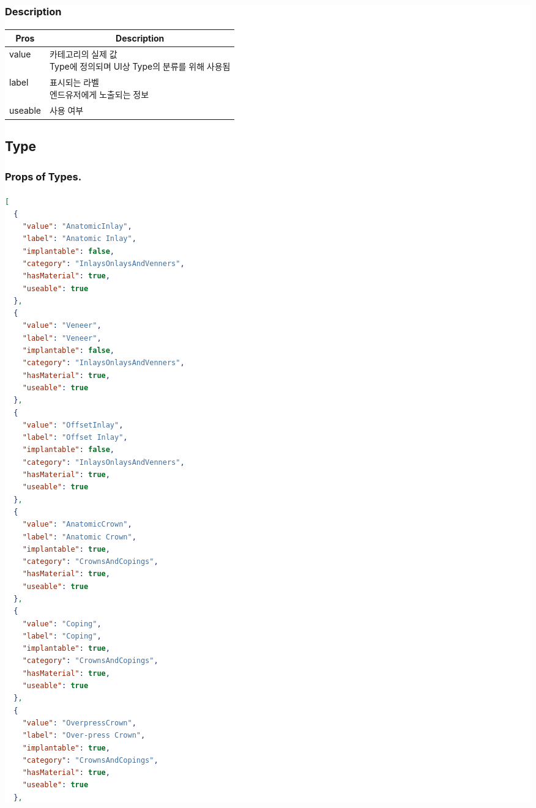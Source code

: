 ### Description

| Pros  | Description |   
| -- | -- |   
| value | 카테고리의 실제 값 <br>Type에 정의되며 UI상 Type의 분류를 위해 사용됨 |   
| label | 표시되는 라벨 <br>엔드유저에게 노출되는 정보 |   
| useable | 사용 여부 |   

## Type

### Props of Types.
``` JSON
[
  {
    "value": "AnatomicInlay",
    "label": "Anatomic Inlay",
    "implantable": false,
    "category": "InlaysOnlaysAndVenners",
    "hasMaterial": true,
    "useable": true
  },
  {
    "value": "Veneer",
    "label": "Veneer",
    "implantable": false,
    "category": "InlaysOnlaysAndVenners",
    "hasMaterial": true,
    "useable": true
  },
  {
    "value": "OffsetInlay",
    "label": "Offset Inlay",
    "implantable": false,
    "category": "InlaysOnlaysAndVenners",
    "hasMaterial": true,
    "useable": true
  },
  {
    "value": "AnatomicCrown",
    "label": "Anatomic Crown",
    "implantable": true,
    "category": "CrownsAndCopings",
    "hasMaterial": true,
    "useable": true
  },
  {
    "value": "Coping",
    "label": "Coping",
    "implantable": true,
    "category": "CrownsAndCopings",
    "hasMaterial": true,
    "useable": true
  },
  {
    "value": "OverpressCrown",
    "label": "Over-press Crown",
    "implantable": true,
    "category": "CrownsAndCopings",
    "hasMaterial": true,
    "useable": true
  },
```